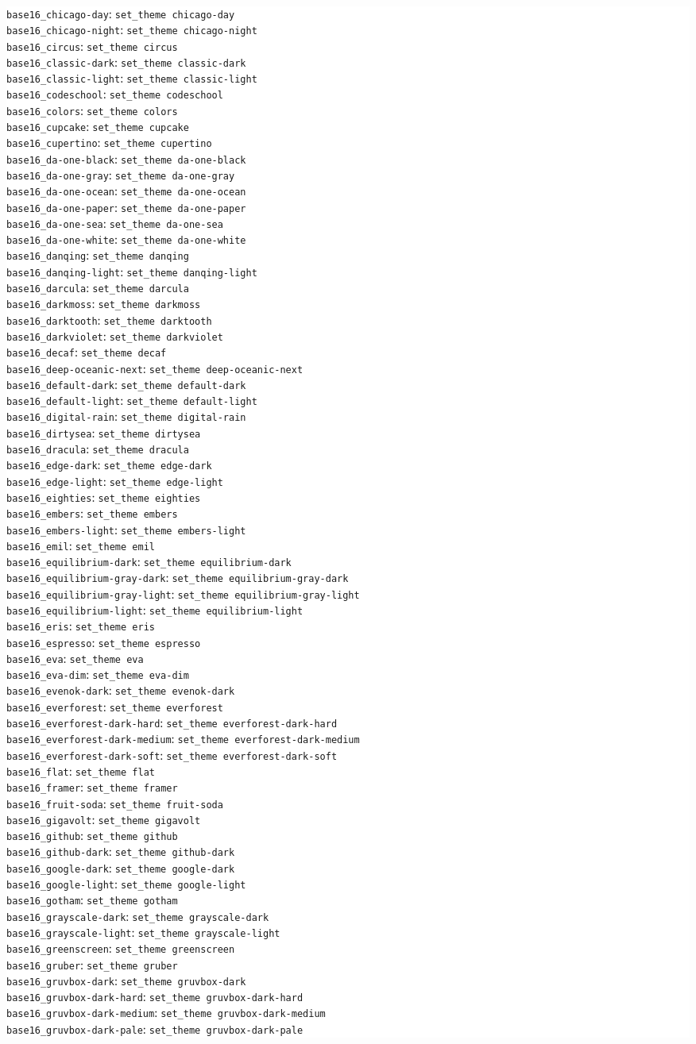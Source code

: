 `base16_chicago-day`: `set_theme chicago-day`  
`base16_chicago-night`: `set_theme chicago-night`  
`base16_circus`: `set_theme circus`  
`base16_classic-dark`: `set_theme classic-dark`  
`base16_classic-light`: `set_theme classic-light`  
`base16_codeschool`: `set_theme codeschool`  
`base16_colors`: `set_theme colors`  
`base16_cupcake`: `set_theme cupcake`  
`base16_cupertino`: `set_theme cupertino`  
`base16_da-one-black`: `set_theme da-one-black`  
`base16_da-one-gray`: `set_theme da-one-gray`  
`base16_da-one-ocean`: `set_theme da-one-ocean`  
`base16_da-one-paper`: `set_theme da-one-paper`  
`base16_da-one-sea`: `set_theme da-one-sea`  
`base16_da-one-white`: `set_theme da-one-white`  
`base16_danqing`: `set_theme danqing`  
`base16_danqing-light`: `set_theme danqing-light`  
`base16_darcula`: `set_theme darcula`  
`base16_darkmoss`: `set_theme darkmoss`  
`base16_darktooth`: `set_theme darktooth`  
`base16_darkviolet`: `set_theme darkviolet`  
`base16_decaf`: `set_theme decaf`  
`base16_deep-oceanic-next`: `set_theme deep-oceanic-next`  
`base16_default-dark`: `set_theme default-dark`  
`base16_default-light`: `set_theme default-light`  
`base16_digital-rain`: `set_theme digital-rain`  
`base16_dirtysea`: `set_theme dirtysea`  
`base16_dracula`: `set_theme dracula`  
`base16_edge-dark`: `set_theme edge-dark`  
`base16_edge-light`: `set_theme edge-light`  
`base16_eighties`: `set_theme eighties`  
`base16_embers`: `set_theme embers`  
`base16_embers-light`: `set_theme embers-light`  
`base16_emil`: `set_theme emil`  
`base16_equilibrium-dark`: `set_theme equilibrium-dark`  
`base16_equilibrium-gray-dark`: `set_theme equilibrium-gray-dark`  
`base16_equilibrium-gray-light`: `set_theme equilibrium-gray-light`  
`base16_equilibrium-light`: `set_theme equilibrium-light`  
`base16_eris`: `set_theme eris`  
`base16_espresso`: `set_theme espresso`  
`base16_eva`: `set_theme eva`  
`base16_eva-dim`: `set_theme eva-dim`  
`base16_evenok-dark`: `set_theme evenok-dark`  
`base16_everforest`: `set_theme everforest`  
`base16_everforest-dark-hard`: `set_theme everforest-dark-hard`  
`base16_everforest-dark-medium`: `set_theme everforest-dark-medium`  
`base16_everforest-dark-soft`: `set_theme everforest-dark-soft`  
`base16_flat`: `set_theme flat`  
`base16_framer`: `set_theme framer`  
`base16_fruit-soda`: `set_theme fruit-soda`  
`base16_gigavolt`: `set_theme gigavolt`  
`base16_github`: `set_theme github`  
`base16_github-dark`: `set_theme github-dark`  
`base16_google-dark`: `set_theme google-dark`  
`base16_google-light`: `set_theme google-light`  
`base16_gotham`: `set_theme gotham`  
`base16_grayscale-dark`: `set_theme grayscale-dark`  
`base16_grayscale-light`: `set_theme grayscale-light`  
`base16_greenscreen`: `set_theme greenscreen`  
`base16_gruber`: `set_theme gruber`  
`base16_gruvbox-dark`: `set_theme gruvbox-dark`  
`base16_gruvbox-dark-hard`: `set_theme gruvbox-dark-hard`  
`base16_gruvbox-dark-medium`: `set_theme gruvbox-dark-medium`  
`base16_gruvbox-dark-pale`: `set_theme gruvbox-dark-pale`  